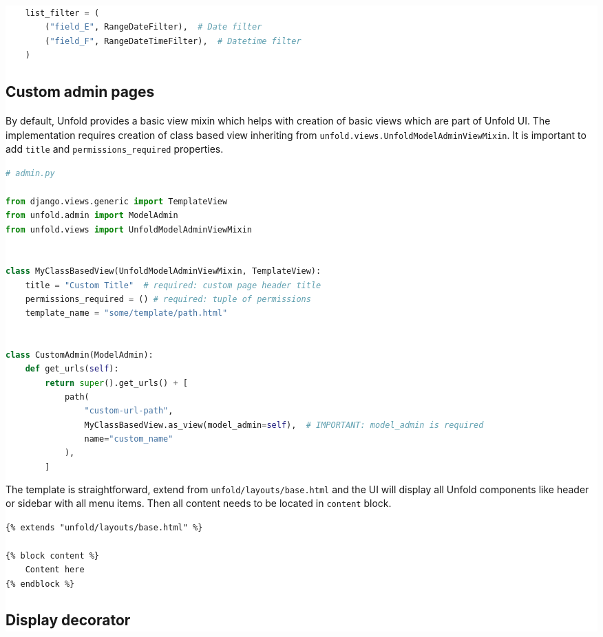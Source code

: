 ```python
    list_filter = (
        ("field_E", RangeDateFilter),  # Date filter
        ("field_F", RangeDateTimeFilter),  # Datetime filter
    )
```

## Custom admin pages

By default, Unfold provides a basic view mixin which helps with creation of basic views which are part of Unfold UI. The implementation requires creation of class based view inheriting from `unfold.views.UnfoldModelAdminViewMixin`. It is important to add `title` and `permissions_required` properties.

```python
# admin.py

from django.views.generic import TemplateView
from unfold.admin import ModelAdmin
from unfold.views import UnfoldModelAdminViewMixin


class MyClassBasedView(UnfoldModelAdminViewMixin, TemplateView):
    title = "Custom Title"  # required: custom page header title
    permissions_required = () # required: tuple of permissions
    template_name = "some/template/path.html"


class CustomAdmin(ModelAdmin):
    def get_urls(self):
        return super().get_urls() + [
            path(
                "custom-url-path",
                MyClassBasedView.as_view(model_admin=self),  # IMPORTANT: model_admin is required
                name="custom_name"
            ),
        ]
```

The template is straightforward, extend from `unfold/layouts/base.html` and the UI will display all Unfold components like header or sidebar with all menu items. Then all content needs to be located in `content` block.

```django-html
{% extends "unfold/layouts/base.html" %}

{% block content %}
    Content here
{% endblock %}
```

## Display decorator
